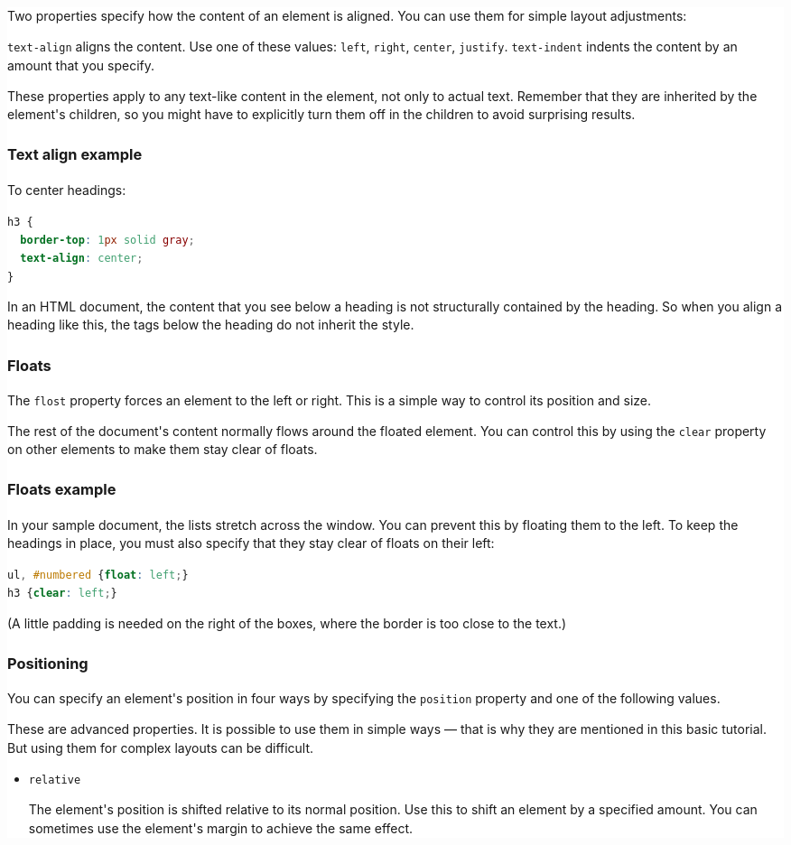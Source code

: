 Two properties specify how the content of an element is aligned. You can use them for simple layout adjustments:

`text-align` aligns the content. Use one of these values: `left`, `right`, `center`, `justify`. `text-indent` indents the content by an amount that you specify.

These properties apply to any text-like content in the element, not only to actual text. Remember that they are inherited by the element's children, so you might have to explicitly turn them off in the children to avoid surprising results.

### <span>Text align example</span>

To center headings:

``` css
h3 {
  border-top: 1px solid gray;
  text-align: center;
}
```

 In an HTML document, the content that you see below a heading is not structurally contained by the heading. So when you align a heading like this, the tags below the heading do not inherit the style.

### <span>Floats</span>

The `flost` property forces an element to the left or right. This is a simple way to control its position and size.

The rest of the document's content normally flows around the floated element. You can control this by using the `clear` property on other elements to make them stay clear of floats.

### <span>Floats example</span>

In your sample document, the lists stretch across the window. You can prevent this by floating them to the left. To keep the headings in place, you must also specify that they stay clear of floats on their left:

``` css
ul, #numbered {float: left;}
h3 {clear: left;}
```

 (A little padding is needed on the right of the boxes, where the border is too close to the text.)

### <span>Positioning</span>

You can specify an element's position in four ways by specifying the `position` property and one of the following values.

These are advanced properties. It is possible to use them in simple ways — that is why they are mentioned in this basic tutorial. But using them for complex layouts can be difficult.

-   `relative`

    The element's position is shifted relative to its normal position. Use this to shift an element by a specified amount. You can sometimes use the element's margin to achieve the same effect.
